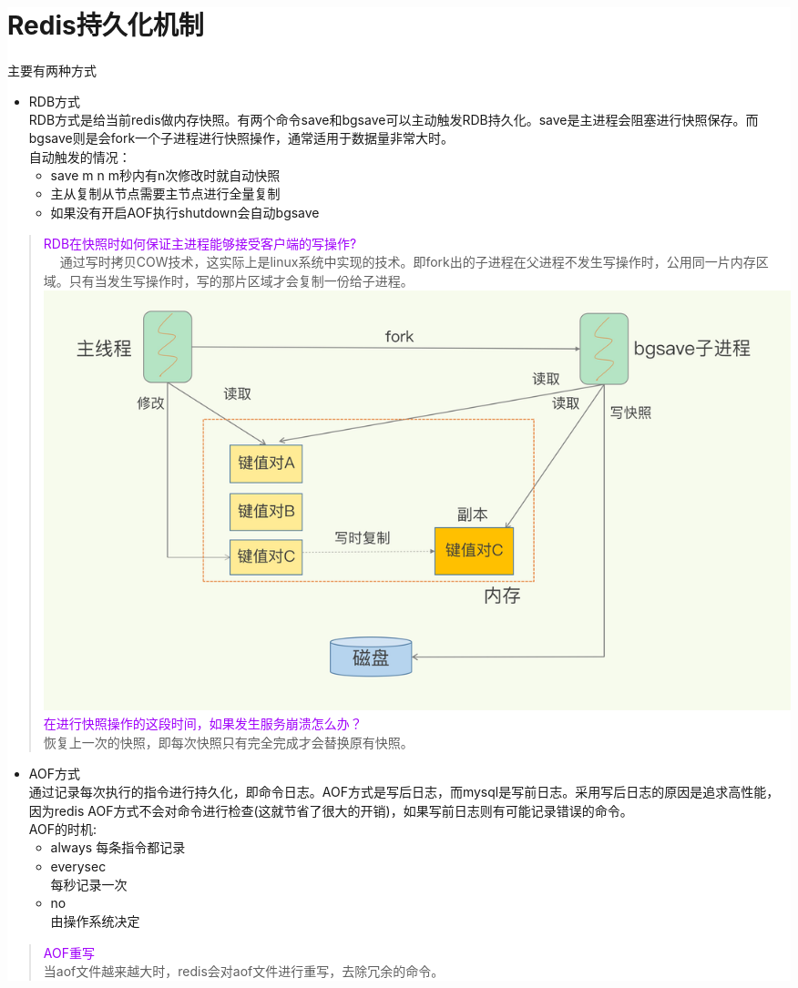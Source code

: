 # Redis持久化机制
主要有两种方式
   * RDB方式  
      RDB方式是给当前redis做内存快照。有两个命令save和bgsave可以主动触发RDB持久化。save是主进程会阻塞进行快照保存。而bgsave则是会fork一个子进程进行快照操作，通常适用于数据量非常大时。  
      自动触发的情况：   
      * save m n m秒内有n次修改时就自动快照
      * 主从复制从节点需要主节点进行全量复制
      * 如果没有开启AOF执行shutdown会自动bgsave  
   > <font color=a001fa>RDB在快照时如何保证主进程能够接受客户端的写操作?</font>  
      &emsp; 通过写时拷贝COW技术，这实际上是linux系统中实现的技术。即fork出的子进程在父进程不发生写操作时，公用同一片内存区域。只有当发生写操作时，写的那片区域才会复制一份给子进程。
      ![avatar](images/写时复制.jpg)  
      <font color=a001fa>在进行快照操作的这段时间，如果发生服务崩溃怎么办？</font>    
      恢复上一次的快照，即每次快照只有完全完成才会替换原有快照。  
      
   * AOF方式  
      通过记录每次执行的指令进行持久化，即命令日志。AOF方式是写后日志，而mysql是写前日志。采用写后日志的原因是追求高性能，因为redis AOF方式不会对命令进行检查(这就节省了很大的开销)，如果写前日志则有可能记录错误的命令。  
      AOF的时机:
      * always
        每条指令都记录 
      * everysec  
         每秒记录一次 
      * no  
         由操作系统决定
   >  <font color=a001fa>AOF重写</font>     
   当aof文件越来越大时，redis会对aof文件进行重写，去除冗余的命令。